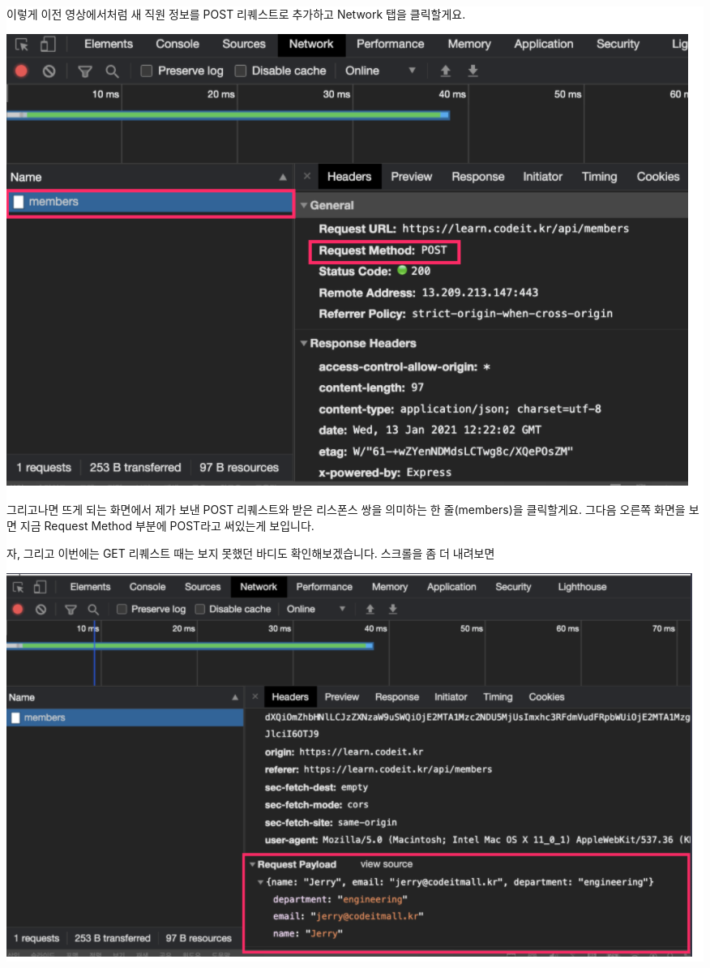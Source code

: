 이렇게 이전 영상에서처럼 새 직원 정보를 POST 리퀘스트로 추가하고 Network 탭을 클릭할게요.

![20210321_042735](/assets/20210321_042735.png)

그리고나면 뜨게 되는 화면에서 제가 보낸 POST 리퀘스트와 받은 리스폰스 쌍을 의미하는 한 줄(members)을 클릭할게요. 그다음 오른쪽 화면을 보면 지금 Request Method 부분에 POST라고 써있는게 보입니다.



자, 그리고 이번에는 GET 리퀘스트 때는 보지 못했던 바디도 확인해보겠습니다. 스크롤을 좀 더 내려보면

![20210321_042755](/assets/20210321_042755.png)
